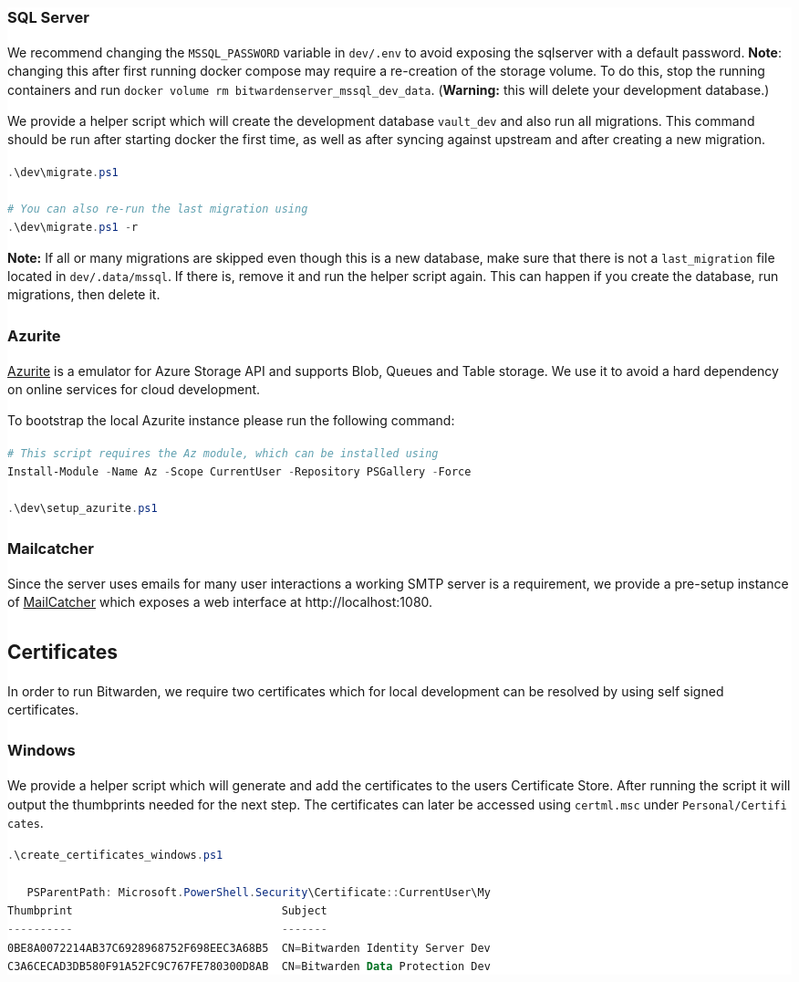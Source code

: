 ### SQL Server

We recommend changing the `MSSQL_PASSWORD` variable in `dev/.env` to avoid exposing the sqlserver with a default password. **Note**: changing this after first running docker compose may require a re-creation of the storage volume. To do this, stop the running containers and run `docker volume rm bitwardenserver_mssql_dev_data`. (**Warning:** this will delete your development database.)

We provide a helper script which will create the development database `vault_dev` and also run all migrations. This command should be run after starting docker the first time, as well as after syncing against upstream and after creating a new migration.

```powershell
.\dev\migrate.ps1

# You can also re-run the last migration using
.\dev\migrate.ps1 -r
```

**Note:** If all or many migrations are skipped even though this is a new database, make sure that there is not a `last_migration` file located in `dev/.data/mssql`. If there is, remove it and run the helper script again. This can happen if you create the database, run migrations, then delete it.

### Azurite

[Azurite](https://github.com/Azure/Azurite) is a emulator for Azure Storage API and supports Blob, Queues and Table storage. We use it to avoid a hard dependency on online services for cloud development.

To bootstrap the local Azurite instance please run the following command:
```powershell
# This script requires the Az module, which can be installed using
Install-Module -Name Az -Scope CurrentUser -Repository PSGallery -Force

.\dev\setup_azurite.ps1
```

### Mailcatcher

Since the server uses emails for many user interactions a working SMTP server is a requirement, we provide a pre-setup instance of [MailCatcher](https://mailcatcher.me/) which exposes a web interface at http://localhost:1080.

## Certificates
In order to run Bitwarden, we require two certificates which for local development can be resolved by using self signed certificates.

### Windows

We provide a helper script which will generate and add the certificates to the users Certificate Store. After running the script it will output the thumbprints needed for the next step. The certificates can later be accessed using `certml.msc` under `Personal/Certificates`.

```powershell
.\create_certificates_windows.ps1

   PSParentPath: Microsoft.PowerShell.Security\Certificate::CurrentUser\My
Thumbprint                                Subject
----------                                -------
0BE8A0072214AB37C6928968752F698EEC3A68B5  CN=Bitwarden Identity Server Dev
C3A6CECAD3DB580F91A52FC9C767FE780300D8AB  CN=Bitwarden Data Protection Dev
```
